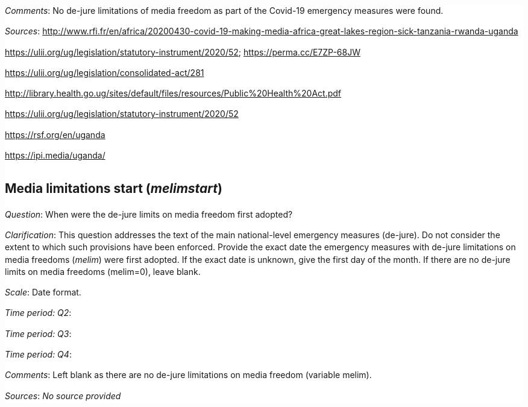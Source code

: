  

*Comments*:
 No de-jure limitations of media freedom as part of the Covid-19 emergency measures were found. 

*Sources*:
 http://www.rfi.fr/en/africa/20200430-covid-19-making-media-africa-great-lakes-region-sick-tanzania-rwanda-uganda



https://ulii.org/ug/legislation/statutory-instrument/2020/52;
https://perma.cc/E7ZP-68JW



https://ulii.org/ug/legislation/consolidated-act/281



http://library.health.go.ug/sites/default/files/resources/Public%20Health%20Act.pdf



https://ulii.org/ug/legislation/statutory-instrument/2020/52



https://rsf.org/en/uganda



https://ipi.media/uganda/





## Media limitations start (*melimstart*) 

*Question*: When were the de-jure limits on media freedom first adopted?

 

*Clarification*: This question addresses the text of the main national-level emergency measures (de-jure). Do not consider the extent to which such provisions have been enforced. Provide the exact date the emergency measures with de-jure limitations on media freedoms (*melim*) were first adopted. If the exact date is unknown, give the first day of the month. If there are no de-jure limits on media freedoms (melim=0), leave blank.

 

*Scale*: Date format.

 
*Time period: Q2*: 

 
*Time period: Q3*: 

 
*Time period: Q4*: 

 

*Comments*:
 Left blank as there are no de-jure limitations on media freedom (variable melim). 

*Sources*:
*No source provided*
